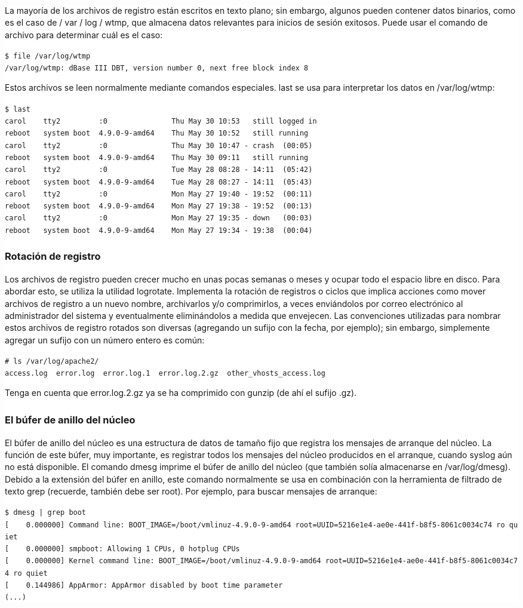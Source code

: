 La mayoría de los archivos de registro están escritos en texto plano; sin embargo, algunos pueden contener datos binarios, como es el caso de / var / log / wtmp, que almacena datos relevantes para inicios de sesión exitosos. Puede usar el comando de archivo para determinar cuál es el caso:


	$ file /var/log/wtmp
	/var/log/wtmp: dBase III DBT, version number 0, next free block index 8

Estos archivos se leen normalmente mediante comandos especiales. last se usa para interpretar los datos en /var/log/wtmp:


	$ last
	carol    tty2         :0               Thu May 30 10:53   still logged in
	reboot   system boot  4.9.0-9-amd64    Thu May 30 10:52   still running
	carol    tty2         :0               Thu May 30 10:47 - crash  (00:05)
	reboot   system boot  4.9.0-9-amd64    Thu May 30 09:11   still running
	carol    tty2         :0               Tue May 28 08:28 - 14:11  (05:42)
	reboot   system boot  4.9.0-9-amd64    Tue May 28 08:27 - 14:11  (05:43)
	carol    tty2         :0               Mon May 27 19:40 - 19:52  (00:11)
	reboot   system boot  4.9.0-9-amd64    Mon May 27 19:38 - 19:52  (00:13)
	carol    tty2         :0               Mon May 27 19:35 - down   (00:03)
	reboot   system boot  4.9.0-9-amd64    Mon May 27 19:34 - 19:38  (00:04)

### Rotación de registro
Los archivos de registro pueden crecer mucho en unas pocas semanas o meses y ocupar todo el espacio libre en disco. Para abordar esto, se utiliza la utilidad logrotate. Implementa la rotación de registros o ciclos que implica acciones como mover archivos de registro a un nuevo nombre, archivarlos y/o comprimirlos, a veces enviándolos por correo electrónico al administrador del sistema y eventualmente eliminándolos a medida que envejecen. Las convenciones utilizadas para nombrar estos archivos de registro rotados son diversas (agregando un sufijo con la fecha, por ejemplo); sin embargo, simplemente agregar un sufijo con un número entero es común:

	# ls /var/log/apache2/
	access.log  error.log  error.log.1  error.log.2.gz  other_vhosts_access.log

Tenga en cuenta que error.log.2.gz ya se ha comprimido con gunzip (de ahí el sufijo .gz).

### El búfer de anillo del núcleo

El búfer de anillo del núcleo es una estructura de datos de tamaño fijo que registra los mensajes de arranque del núcleo. La función de este búfer, muy importante, es registrar todos los mensajes del núcleo producidos en el arranque, cuando syslog aún no está disponible. El comando dmesg imprime el búfer de anillo del núcleo (que también solía almacenarse en /var/log/dmesg). Debido a la extensión del búfer en anillo, este comando normalmente se usa en combinación con la herramienta de filtrado de texto grep (recuerde, también debe ser root). Por ejemplo, para buscar mensajes de arranque:

	$ dmesg | grep boot
	[    0.000000] Command line: BOOT_IMAGE=/boot/vmlinuz-4.9.0-9-amd64 root=UUID=5216e1e4-ae0e-441f-b8f5-8061c0034c74 ro quiet
	[    0.000000] smpboot: Allowing 1 CPUs, 0 hotplug CPUs
	[    0.000000] Kernel command line: BOOT_IMAGE=/boot/vmlinuz-4.9.0-9-amd64 root=UUID=5216e1e4-ae0e-441f-b8f5-8061c0034c74 ro quiet
	[    0.144986] AppArmor: AppArmor disabled by boot time parameter
	(...)
